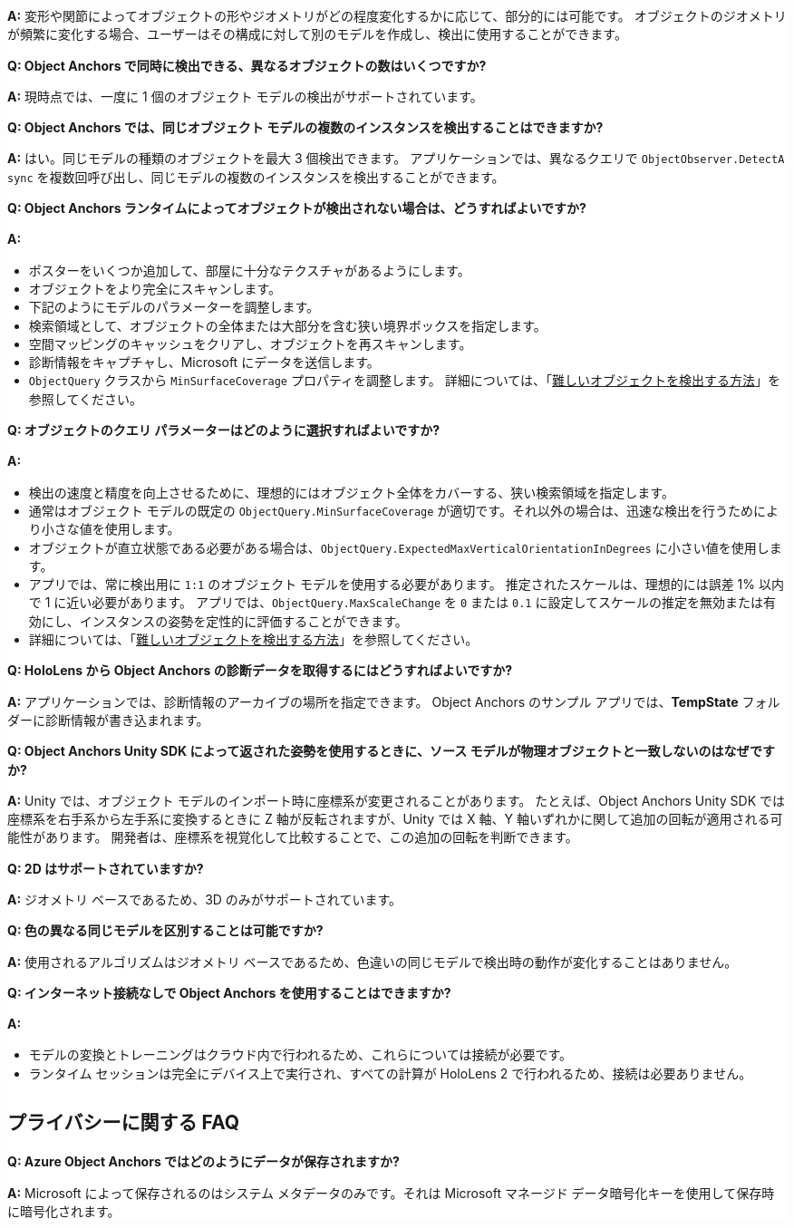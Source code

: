 **A:** 変形や関節によってオブジェクトの形やジオメトリがどの程度変化するかに応じて、部分的には可能です。 オブジェクトのジオメトリが頻繁に変化する場合、ユーザーはその構成に対して別のモデルを作成し、検出に使用することができます。

**Q: Object Anchors で同時に検出できる、異なるオブジェクトの数はいくつですか?**

**A:** 現時点では、一度に 1 個のオブジェクト モデルの検出がサポートされています。

**Q: Object Anchors では、同じオブジェクト モデルの複数のインスタンスを検出することはできますか?**

**A:** はい。同じモデルの種類のオブジェクトを最大 3 個検出できます。 アプリケーションでは、異なるクエリで `ObjectObserver.DetectAsync` を複数回呼び出し、同じモデルの複数のインスタンスを検出することができます。

**Q: Object Anchors ランタイムによってオブジェクトが検出されない場合は、どうすればよいですか?**

**A:**

* ポスターをいくつか追加して、部屋に十分なテクスチャがあるようにします。
* オブジェクトをより完全にスキャンします。
* 下記のようにモデルのパラメーターを調整します。
* 検索領域として、オブジェクトの全体または大部分を含む狭い境界ボックスを指定します。
* 空間マッピングのキャッシュをクリアし、オブジェクトを再スキャンします。
* 診断情報をキャプチャし、Microsoft にデータを送信します。
* `ObjectQuery` クラスから `MinSurfaceCoverage` プロパティを調整します。 詳細については、「[難しいオブジェクトを検出する方法](detect-difficult-object.md)」を参照してください。

**Q: オブジェクトのクエリ パラメーターはどのように選択すればよいですか?**

**A:**

* 検出の速度と精度を向上させるために、理想的にはオブジェクト全体をカバーする、狭い検索領域を指定します。
* 通常はオブジェクト モデルの既定の `ObjectQuery.MinSurfaceCoverage` が適切です。それ以外の場合は、迅速な検出を行うためにより小さな値を使用します。
* オブジェクトが直立状態である必要がある場合は、`ObjectQuery.ExpectedMaxVerticalOrientationInDegrees` に小さい値を使用します。
* アプリでは、常に検出用に `1:1` のオブジェクト モデルを使用する必要があります。 推定されたスケールは、理想的には誤差 1% 以内で 1 に近い必要があります。 アプリでは、`ObjectQuery.MaxScaleChange` を `0` または `0.1` に設定してスケールの推定を無効または有効にし、インスタンスの姿勢を定性的に評価することができます。
* 詳細については、「[難しいオブジェクトを検出する方法](detect-difficult-object.md)」を参照してください。

**Q: HoloLens から Object Anchors の診断データを取得するにはどうすればよいですか?**

**A:** アプリケーションでは、診断情報のアーカイブの場所を指定できます。 Object Anchors のサンプル アプリでは、**TempState** フォルダーに診断情報が書き込まれます。

**Q: Object Anchors Unity SDK によって返された姿勢を使用するときに、ソース モデルが物理オブジェクトと一致しないのはなぜですか?**

**A:** Unity では、オブジェクト モデルのインポート時に座標系が変更されることがあります。 たとえば、Object Anchors Unity SDK では座標系を右手系から左手系に変換するときに Z 軸が反転されますが、Unity では X 軸、Y 軸いずれかに関して追加の回転が適用される可能性があります。 開発者は、座標系を視覚化して比較することで、この追加の回転を判断できます。

**Q: 2D はサポートされていますか?**

**A:** ジオメトリ ベースであるため、3D のみがサポートされています。

**Q: 色の異なる同じモデルを区別することは可能ですか?**

**A:** 使用されるアルゴリズムはジオメトリ ベースであるため、色違いの同じモデルで検出時の動作が変化することはありません。

**Q: インターネット接続なしで Object Anchors を使用することはできますか?**

**A:** 
* モデルの変換とトレーニングはクラウド内で行われるため、これらについては接続が必要です。
* ランタイム セッションは完全にデバイス上で実行され、すべての計算が HoloLens 2 で行われるため、接続は必要ありません。

## <a name="privacy-faq"></a>プライバシーに関する FAQ
**Q: Azure Object Anchors ではどのようにデータが保存されますか?**

**A:** Microsoft によって保存されるのはシステム メタデータのみです。それは Microsoft マネージド データ暗号化キーを使用して保存時に暗号化されます。
